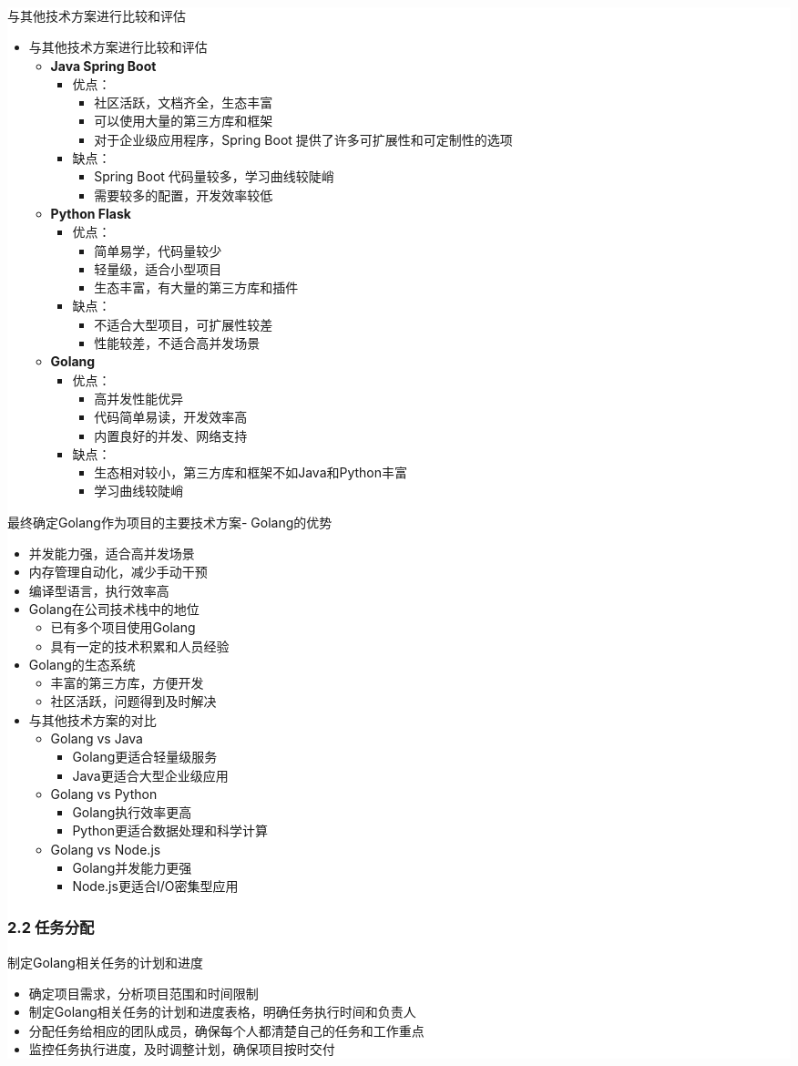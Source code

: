 与其他技术方案进行比较和评估
- 与其他技术方案进行比较和评估
  - **Java Spring Boot**
    - 优点：
      - 社区活跃，文档齐全，生态丰富
      - 可以使用大量的第三方库和框架
      - 对于企业级应用程序，Spring Boot 提供了许多可扩展性和可定制性的选项
    - 缺点：
      - Spring Boot 代码量较多，学习曲线较陡峭
      - 需要较多的配置，开发效率较低
  - **Python Flask**
    - 优点：
      - 简单易学，代码量较少
      - 轻量级，适合小型项目
      - 生态丰富，有大量的第三方库和插件
    - 缺点：
      - 不适合大型项目，可扩展性较差
      - 性能较差，不适合高并发场景
  - **Golang**
    - 优点：
      - 高并发性能优异
      - 代码简单易读，开发效率高
      - 内置良好的并发、网络支持
    - 缺点：
      - 生态相对较小，第三方库和框架不如Java和Python丰富
      - 学习曲线较陡峭

最终确定Golang作为项目的主要技术方案- Golang的优势
  - 并发能力强，适合高并发场景
  - 内存管理自动化，减少手动干预
  - 编译型语言，执行效率高
- Golang在公司技术栈中的地位
  - 已有多个项目使用Golang
  - 具有一定的技术积累和人员经验
- Golang的生态系统
  - 丰富的第三方库，方便开发
  - 社区活跃，问题得到及时解决
- 与其他技术方案的对比
  - Golang vs Java
    - Golang更适合轻量级服务
    - Java更适合大型企业级应用
  - Golang vs Python
    - Golang执行效率更高
    - Python更适合数据处理和科学计算
  - Golang vs Node.js
    - Golang并发能力更强
    - Node.js更适合I/O密集型应用

### 2.2 任务分配


制定Golang相关任务的计划和进度
- 确定项目需求，分析项目范围和时间限制
- 制定Golang相关任务的计划和进度表格，明确任务执行时间和负责人
- 分配任务给相应的团队成员，确保每个人都清楚自己的任务和工作重点
- 监控任务执行进度，及时调整计划，确保项目按时交付
